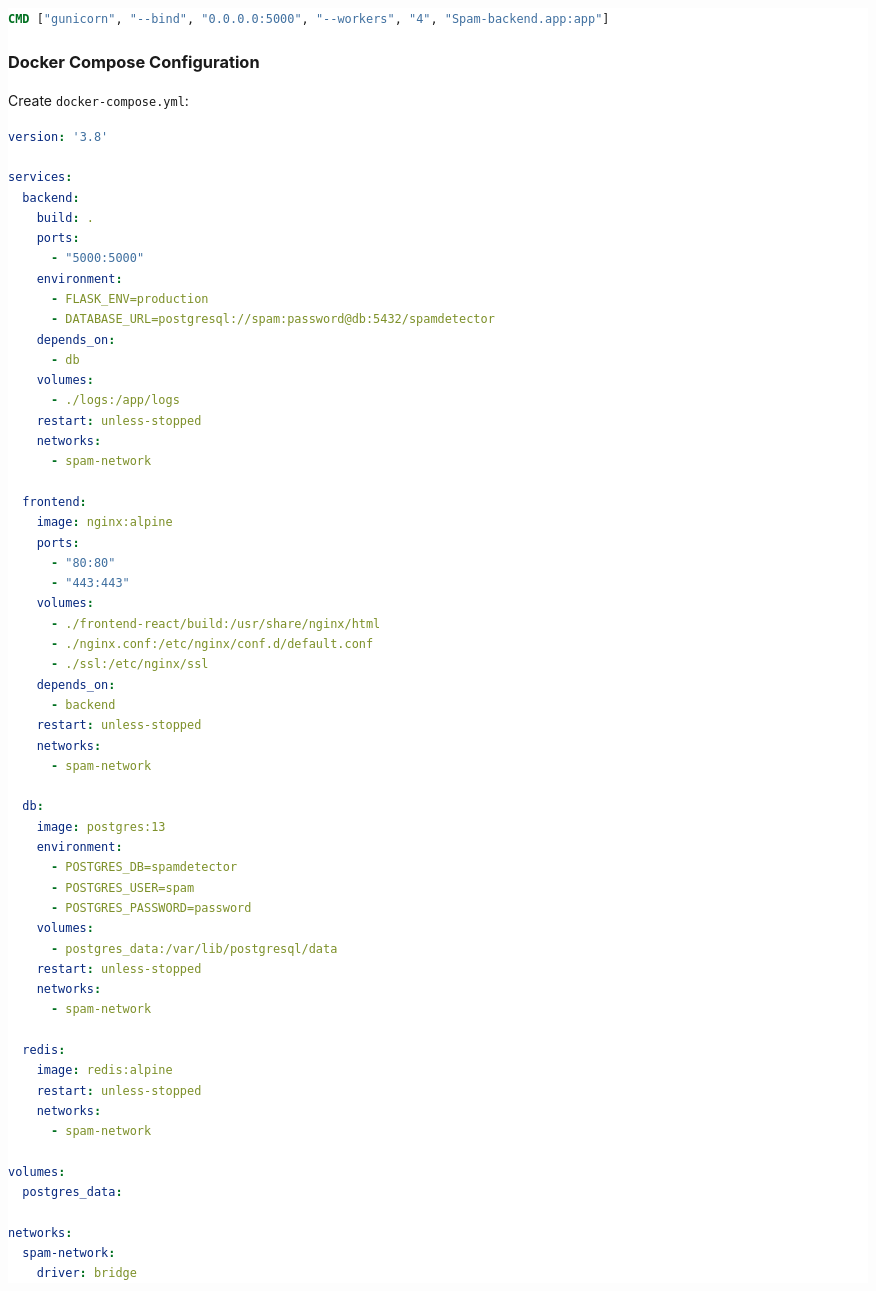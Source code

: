 ```dockerfile
CMD ["gunicorn", "--bind", "0.0.0.0:5000", "--workers", "4", "Spam-backend.app:app"]
```

### Docker Compose Configuration
Create `docker-compose.yml`:
```yaml
version: '3.8'

services:
  backend:
    build: .
    ports:
      - "5000:5000"
    environment:
      - FLASK_ENV=production
      - DATABASE_URL=postgresql://spam:password@db:5432/spamdetector
    depends_on:
      - db
    volumes:
      - ./logs:/app/logs
    restart: unless-stopped
    networks:
      - spam-network

  frontend:
    image: nginx:alpine
    ports:
      - "80:80"
      - "443:443"
    volumes:
      - ./frontend-react/build:/usr/share/nginx/html
      - ./nginx.conf:/etc/nginx/conf.d/default.conf
      - ./ssl:/etc/nginx/ssl
    depends_on:
      - backend
    restart: unless-stopped
    networks:
      - spam-network

  db:
    image: postgres:13
    environment:
      - POSTGRES_DB=spamdetector
      - POSTGRES_USER=spam
      - POSTGRES_PASSWORD=password
    volumes:
      - postgres_data:/var/lib/postgresql/data
    restart: unless-stopped
    networks:
      - spam-network

  redis:
    image: redis:alpine
    restart: unless-stopped
    networks:
      - spam-network

volumes:
  postgres_data:

networks:
  spam-network:
    driver: bridge
```